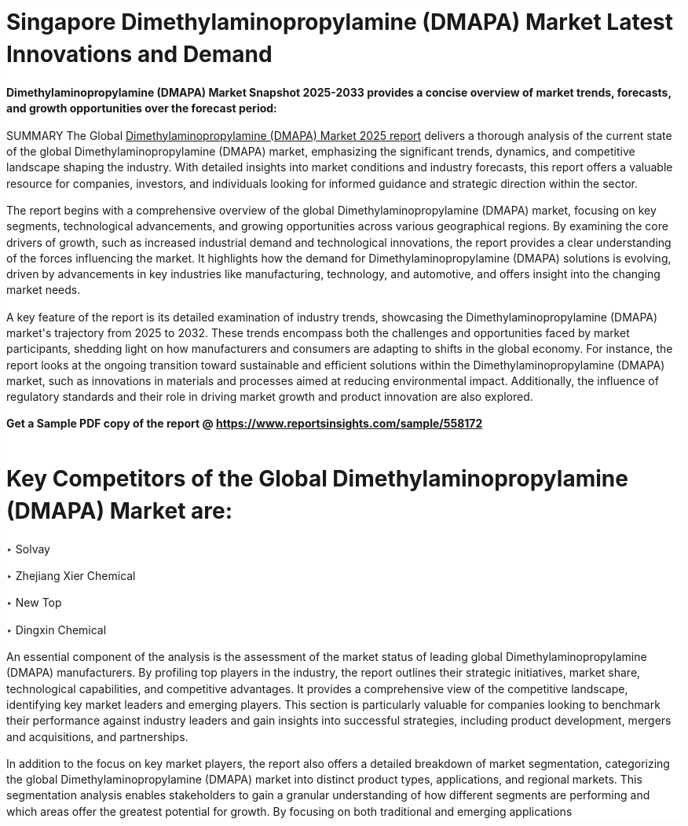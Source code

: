 # Singapore Dimethylaminopropylamine (DMAPA) Market Latest Innovations and Demand

<strong>Dimethylaminopropylamine (DMAPA) Market Snapshot 2025-2033 provides a concise overview of market trends, forecasts, and growth opportunities over the forecast period:</strong>

SUMMARY The Global <a href=https://www.reportsinsights.com/sample/558172>Dimethylaminopropylamine (DMAPA) Market 2025 report</a> delivers a thorough analysis of the current state of the global Dimethylaminopropylamine (DMAPA) market, emphasizing the significant trends, dynamics, and competitive landscape shaping the industry. With detailed insights into market conditions and industry forecasts, this report offers a valuable resource for companies, investors, and individuals looking for informed guidance and strategic direction within the sector.

The report begins with a comprehensive overview of the global Dimethylaminopropylamine (DMAPA) market, focusing on key segments, technological advancements, and growing opportunities across various geographical regions. By examining the core drivers of growth, such as increased industrial demand and technological innovations, the report provides a clear understanding of the forces influencing the market. It highlights how the demand for Dimethylaminopropylamine (DMAPA) solutions is evolving, driven by advancements in key industries like manufacturing, technology, and automotive, and offers insight into the changing market needs.

A key feature of the report is its detailed examination of industry trends, showcasing the Dimethylaminopropylamine (DMAPA) market's trajectory from 2025 to 2032. These trends encompass both the challenges and opportunities faced by market participants, shedding light on how manufacturers and consumers are adapting to shifts in the global economy. For instance, the report looks at the ongoing transition toward sustainable and efficient solutions within the Dimethylaminopropylamine (DMAPA) market, such as innovations in materials and processes aimed at reducing environmental impact. Additionally, the influence of regulatory standards and their role in driving market growth and product innovation are also explored.

<strong>Get a Sample PDF copy of the report @ <a href=https://www.reportsinsights.com/sample/558172>https://www.reportsinsights.com/sample/558172</a></strong>

# <strong>Key Competitors of the Global Dimethylaminopropylamine (DMAPA) Market are:</strong>

‣ Solvay

‣ Zhejiang Xier Chemical

‣ New Top

‣ Dingxin Chemical

An essential component of the analysis is the assessment of the market status of leading global Dimethylaminopropylamine (DMAPA) manufacturers. By profiling top players in the industry, the report outlines their strategic initiatives, market share, technological capabilities, and competitive advantages. It provides a comprehensive view of the competitive landscape, identifying key market leaders and emerging players. This section is particularly valuable for companies looking to benchmark their performance against industry leaders and gain insights into successful strategies, including product development, mergers and acquisitions, and partnerships.

In addition to the focus on key market players, the report also offers a detailed breakdown of market segmentation, categorizing the global Dimethylaminopropylamine (DMAPA) market into distinct product types, applications, and regional markets. This segmentation analysis enables stakeholders to gain a granular understanding of how different segments are performing and which areas offer the greatest potential for growth. By focusing on both traditional and emerging applications
